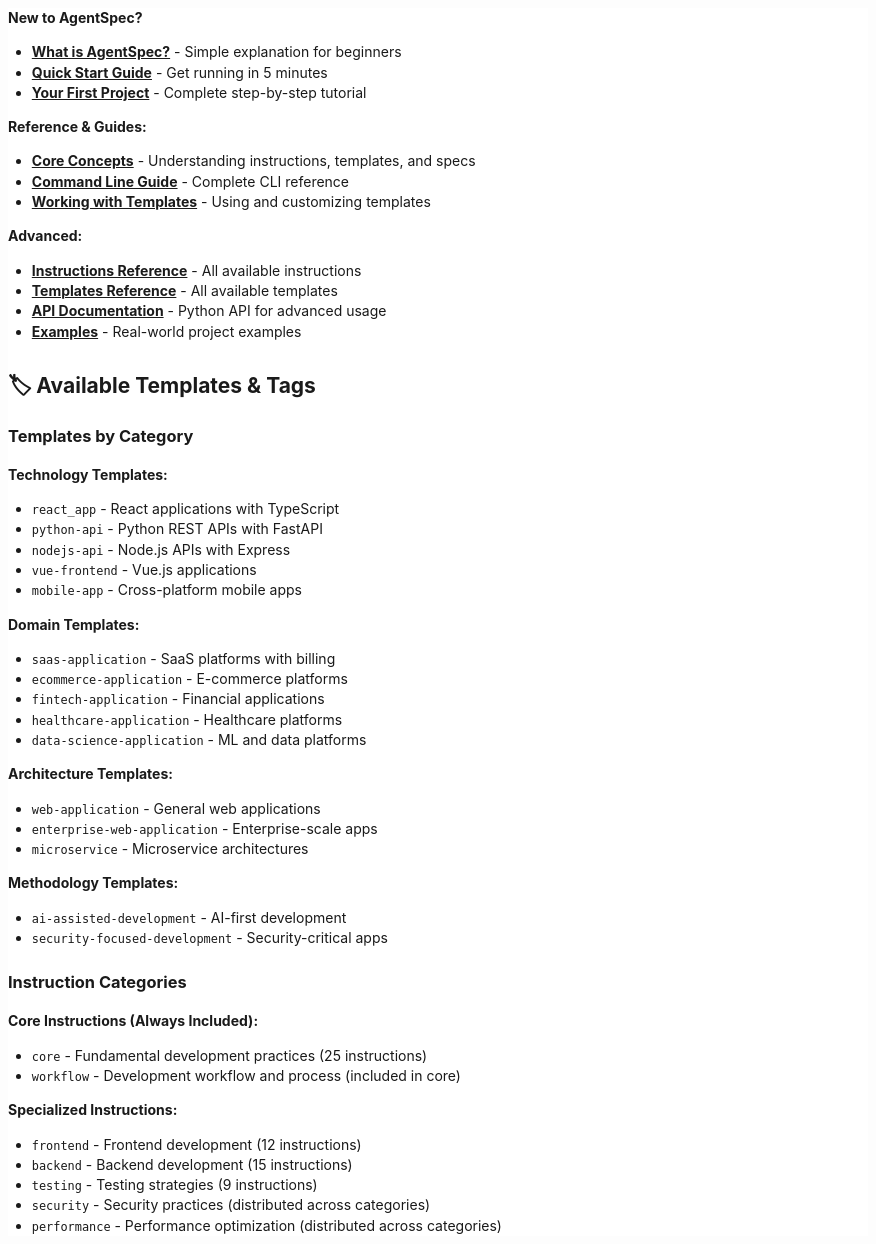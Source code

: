 **New to AgentSpec?**
- **[What is AgentSpec?](docs/what-is-agentspec.md)** - Simple explanation for beginners
- **[Quick Start Guide](docs/quick-start.md)** - Get running in 5 minutes
- **[Your First Project](docs/your-first-project.md)** - Complete step-by-step tutorial

**Reference & Guides:**
- **[Core Concepts](docs/core-concepts.md)** - Understanding instructions, templates, and specs
- **[Command Line Guide](docs/command-line-guide.md)** - Complete CLI reference
- **[Working with Templates](docs/working-with-templates.md)** - Using and customizing templates

**Advanced:**
- **[Instructions Reference](docs/instructions-reference.md)** - All available instructions
- **[Templates Reference](docs/templates-reference.md)** - All available templates
- **[API Documentation](docs/api-reference.md)** - Python API for advanced usage
- **[Examples](examples/)** - Real-world project examples

## 🏷️ Available Templates & Tags

### Templates by Category

**Technology Templates:**
- `react_app` - React applications with TypeScript
- `python-api` - Python REST APIs with FastAPI
- `nodejs-api` - Node.js APIs with Express
- `vue-frontend` - Vue.js applications
- `mobile-app` - Cross-platform mobile apps

**Domain Templates:**
- `saas-application` - SaaS platforms with billing
- `ecommerce-application` - E-commerce platforms
- `fintech-application` - Financial applications
- `healthcare-application` - Healthcare platforms
- `data-science-application` - ML and data platforms

**Architecture Templates:**
- `web-application` - General web applications
- `enterprise-web-application` - Enterprise-scale apps
- `microservice` - Microservice architectures

**Methodology Templates:**
- `ai-assisted-development` - AI-first development
- `security-focused-development` - Security-critical apps

### Instruction Categories

**Core Instructions (Always Included):**
- `core` - Fundamental development practices (25 instructions)
- `workflow` - Development workflow and process (included in core)

**Specialized Instructions:**
- `frontend` - Frontend development (12 instructions)
- `backend` - Backend development (15 instructions)
- `testing` - Testing strategies (9 instructions)
- `security` - Security practices (distributed across categories)
- `performance` - Performance optimization (distributed across categories)
